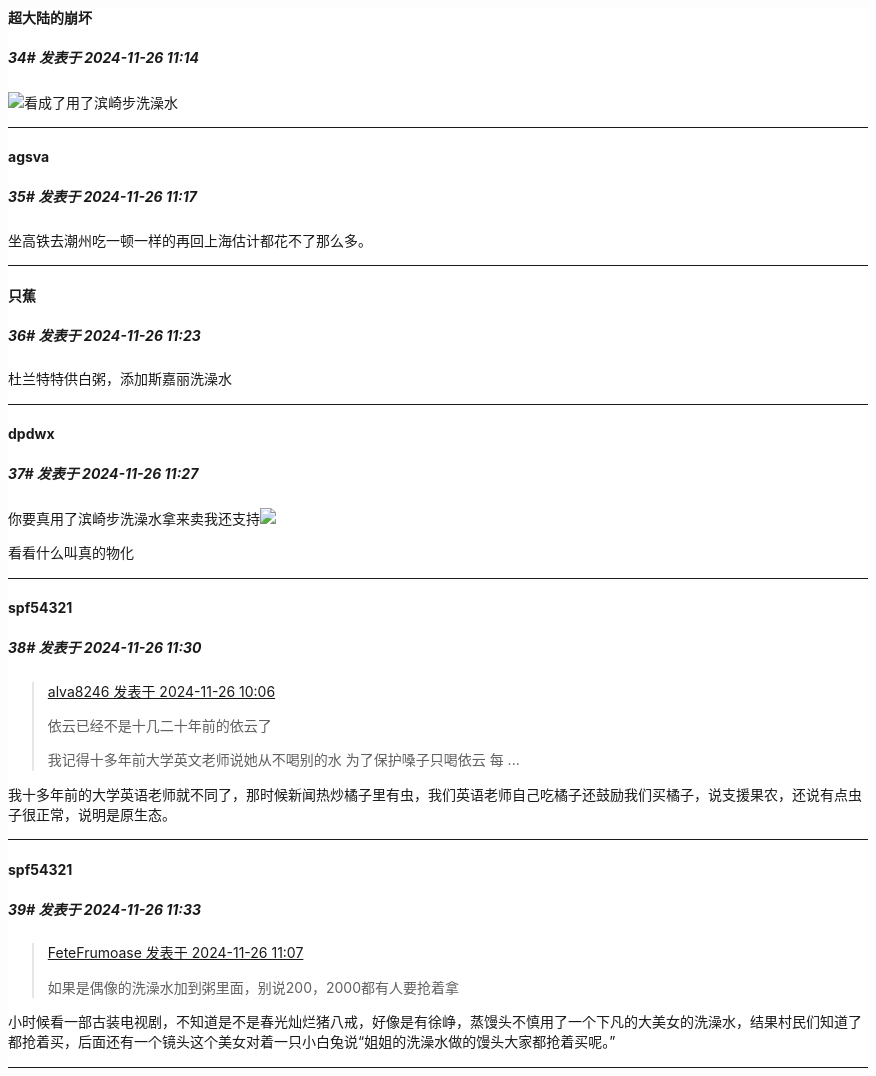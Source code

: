 ####  超大陆的崩坏  
##### 34#       发表于 2024-11-26 11:14

<img src="https://static.saraba1st.com/image/smiley/face2017/024.png" referrerpolicy="no-referrer">看成了用了滨崎步洗澡水

*****

####  agsva  
##### 35#       发表于 2024-11-26 11:17

坐高铁去潮州吃一顿一样的再回上海估计都花不了那么多。

*****

####  只蕉  
##### 36#       发表于 2024-11-26 11:23

杜兰特特供白粥，添加斯嘉丽洗澡水

*****

####  dpdwx  
##### 37#       发表于 2024-11-26 11:27

你要真用了滨崎步洗澡水拿来卖我还支持<img src="https://static.saraba1st.com/image/smiley/face2017/049.png" referrerpolicy="no-referrer">

看看什么叫真的物化

*****

####  spf54321  
##### 38#       发表于 2024-11-26 11:30

<blockquote><a href="httphttps://bbs.saraba1st.com/2b/forum.php?mod=redirect&amp;goto=findpost&amp;pid=66776393&amp;ptid=2208255" target="_blank">alva8246 发表于 2024-11-26 10:06</a>

依云已经不是十几二十年前的依云了

我记得十多年前大学英文老师说她从不喝别的水 为了保护嗓子只喝依云 每 ...</blockquote>
我十多年前的大学英语老师就不同了，那时候新闻热炒橘子里有虫，我们英语老师自己吃橘子还鼓励我们买橘子，说支援果农，还说有点虫子很正常，说明是原生态。

*****

####  spf54321  
##### 39#       发表于 2024-11-26 11:33

<blockquote><a href="httphttps://bbs.saraba1st.com/2b/forum.php?mod=redirect&amp;goto=findpost&amp;pid=66776992&amp;ptid=2208255" target="_blank">FeteFrumoase 发表于 2024-11-26 11:07</a>

如果是偶像的洗澡水加到粥里面，别说200，2000都有人要抢着拿</blockquote>
小时候看一部古装电视剧，不知道是不是春光灿烂猪八戒，好像是有徐峥，蒸馒头不慎用了一个下凡的大美女的洗澡水，结果村民们知道了都抢着买，后面还有一个镜头这个美女对着一只小白兔说“姐姐的洗澡水做的馒头大家都抢着买呢。”

*****
